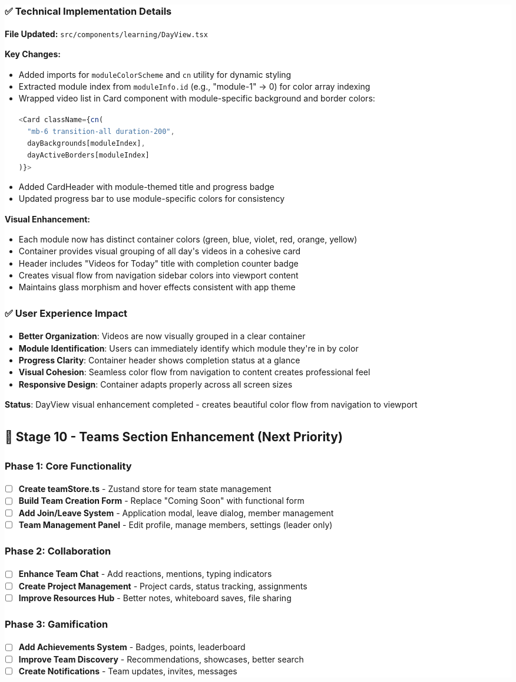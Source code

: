 ### ✅ Technical Implementation Details
**File Updated:** `src/components/learning/DayView.tsx`

**Key Changes:**
- Added imports for `moduleColorScheme` and `cn` utility for dynamic styling
- Extracted module index from `moduleInfo.id` (e.g., "module-1" → 0) for color array indexing
- Wrapped video list in Card component with module-specific background and border colors:
  ```typescript
  <Card className={cn(
    "mb-6 transition-all duration-200",
    dayBackgrounds[moduleIndex],
    dayActiveBorders[moduleIndex]
  )}>
  ```
- Added CardHeader with module-themed title and progress badge
- Updated progress bar to use module-specific colors for consistency

**Visual Enhancement:**
- Each module now has distinct container colors (green, blue, violet, red, orange, yellow)
- Container provides visual grouping of all day's videos in a cohesive card
- Header includes "Videos for Today" title with completion counter badge
- Creates visual flow from navigation sidebar colors into viewport content
- Maintains glass morphism and hover effects consistent with app theme

### ✅ User Experience Impact
- **Better Organization**: Videos are now visually grouped in a clear container
- **Module Identification**: Users can immediately identify which module they're in by color
- **Progress Clarity**: Container header shows completion status at a glance  
- **Visual Cohesion**: Seamless color flow from navigation to content creates professional feel
- **Responsive Design**: Container adapts properly across all screen sizes

**Status**: DayView visual enhancement completed - creates beautiful color flow from navigation to viewport

## 🚀 Stage 10 - Teams Section Enhancement (Next Priority)

### Phase 1: Core Functionality  
- [ ] **Create teamStore.ts** - Zustand store for team state management
- [ ] **Build Team Creation Form** - Replace "Coming Soon" with functional form
- [ ] **Add Join/Leave System** - Application modal, leave dialog, member management
- [ ] **Team Management Panel** - Edit profile, manage members, settings (leader only)

### Phase 2: Collaboration
- [ ] **Enhance Team Chat** - Add reactions, mentions, typing indicators
- [ ] **Create Project Management** - Project cards, status tracking, assignments
- [ ] **Improve Resources Hub** - Better notes, whiteboard saves, file sharing

### Phase 3: Gamification
- [ ] **Add Achievements System** - Badges, points, leaderboard
- [ ] **Improve Team Discovery** - Recommendations, showcases, better search
- [ ] **Create Notifications** - Team updates, invites, messages
